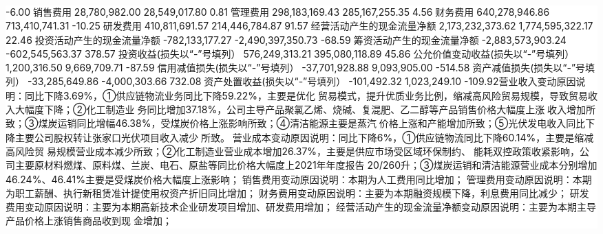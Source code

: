 -6.00
销售费用
28,780,982.00
28,549,017.80
0.81
管理费用
298,183,169.43
285,167,255.35
4.56
财务费用
640,278,946.86
713,410,741.31
-10.25
研发费用
410,811,691.57
214,446,784.87
91.57
经营活动产生的现金流量净额
2,173,232,373.62
1,774,595,322.17
22.46
投资活动产生的现金流量净额
-782,133,177.27
-2,490,397,350.73
-68.59
筹资活动产生的现金流量净额
-2,883,573,903.24
-602,545,563.37
378.57
投资收益(损失以“-”号填列）
576,249,313.21
395,080,118.89
45.86
公允价值变动收益(损失以“-”号填列）
1,200,316.50
9,669,709.71
-87.59
信用减值损失(损失以“-”号填列）
-37,701,928.88
9,093,905.00
-514.58
资产减值损失(损失以“-”号填列）
-33,285,649.86
-4,000,303.66
732.08
资产处置收益(损失以“-”号填列）
-101,492.32
1,023,249.10
-109.92营业收入变动原因说明：同比下降3.69%，①供应链物流业务同比下降59.22%，主要是优化
贸易模式，提升优质业务比例，缩减高风险贸易规模，导致贸易收入大幅度下降；②化工制造业
务同比增加37.18%，公司主导产品聚氯乙烯、烧碱、复混肥、乙二醇等产品销售价格大幅度上涨
收入增加所致；③煤炭运销同比增幅46.38%，受煤炭价格上涨影响所致；④清洁能源主要是蒸汽
价格上涨和产能增加所致；⑤光伏发电收入同比下降主要公司股权转让张家口光伏项目收入减少
所致。
营业成本变动原因说明：同比下降6%，①供应链物流同比下降60.14%，主要是缩减高风险贸
易规模营业成本减少所致；②化工制造业营业成本增加26.37%，主要是供应市场受区域环保制约、
能耗双控政策收紧影响，公司主要原材料燃煤、原料煤、兰炭、电石、原盐等同比价格大幅度上2021年年度报告
20/260升；③煤炭运销和清洁能源营业成本分别增加46.24%、46.41%主要是受煤炭价格大幅度上涨影响；
销售费用变动原因说明：本期为人工费用同比增加；
管理费用变动原因说明：本期为职工薪酬、执行新租赁准计提使用权资产折旧同比增加；
财务费用变动原因说明：主要为本期融资规模下降，利息费用同比减少；
研发费用变动原因说明：主要为本期高新技术企业研发项目增加、研发费用增加；
经营活动产生的现金流量净额变动原因说明：主要为本期主导产品价格上涨销售商品收到现
金增加；